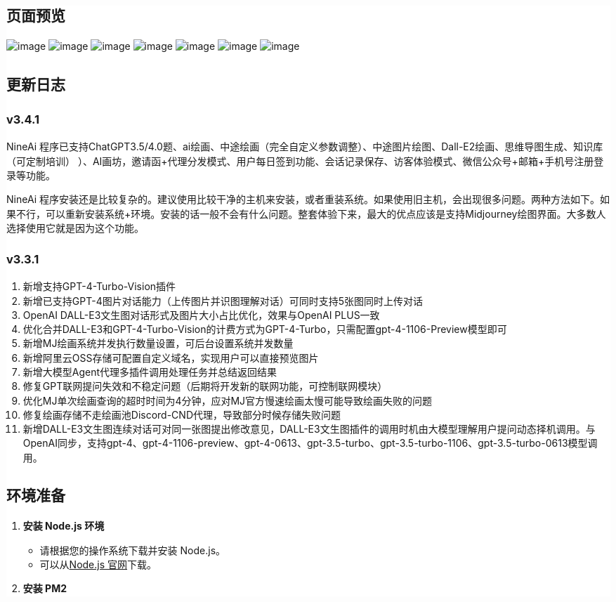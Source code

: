 
## 页面预览

<img width="1229" alt="image" src="https://gya.wpzllq.cn/GitHub3.4/%E5%BE%AE%E4%BF%A1%E6%88%AA%E5%9B%BE_20240415130344.png">

<img width="1229" alt="image" src="https://gya.wpzllq.cn/GitHub3.4/%E5%BE%AE%E4%BF%A1%E6%88%AA%E5%9B%BE_20240415130357.png">

<img width="1229" alt="image" src="https://gya.wpzllq.cn/GitHub3.4/%E5%BE%AE%E4%BF%A1%E6%88%AA%E5%9B%BE_20240415130413.png">

<img width="1229" alt="image" src="https://gya.wpzllq.cn/GitHub3.4/%E5%BE%AE%E4%BF%A1%E6%88%AA%E5%9B%BE_20240415130419.png">

<img width="1229" alt="image" src="https://gya.wpzllq.cn/GitHub3.4/%E5%BE%AE%E4%BF%A1%E6%88%AA%E5%9B%BE_20240415130425.png">

<img width="1229" alt="image" src="https://gya.wpzllq.cn/GitHub3.4/%E5%BE%AE%E4%BF%A1%E6%88%AA%E5%9B%BE_20240415130435.png">

<img width="1229" alt="image" src="https://gya.wpzllq.cn/GitHub3.4/%E5%BE%AE%E4%BF%A1%E6%88%AA%E5%9B%BE_20240415131045.png">

## 更新日志

### v3.4.1

NineAi 程序已支持ChatGPT3.5/4.0题、ai绘画、中途绘画（完全自定义参数调整）、中途图片绘图、Dall-E2绘画、思维导图生成、知识库（可定制培训） ）、AI画坊，邀请函+代理分发模式、用户每日签到功能、会话记录保存、访客体验模式、微信公众号+邮箱+手机号注册登录等功能。

NineAi 程序安装还是比较复杂的。建议使用比较干净的主机来安装，或者重装系统。如果使用旧主机，会出现很多问题。两种方法如下。如果不行，可以重新安装系统+环境。安装的话一般不会有什么问题。整套体验下来，最大的优点应该是支持Midjourney绘图界面。大多数人选择使用它就是因为这个功能。

### v3.3.1

1. 新增支持GPT-4-Turbo-Vision插件
2. 新增已支持GPT-4图片对话能力（上传图片并识图理解对话）可同时支持5张图同时上传对话
3. OpenAI DALL-E3文生图对话形式及图片大小占比优化，效果与OpenAI PLUS一致
4. 优化合并DALL-E3和GPT-4-Turbo-Vision的计费方式为GPT-4-Turbo，只需配置gpt-4-1106-Preview模型即可
5. 新增MJ绘画系统并发执行数量设置，可后台设置系统并发数量
6. 新增阿里云OSS存储可配置自定义域名，实现用户可以直接预览图片
7. 新增大模型Agent代理多插件调用处理任务并总结返回结果
8. 修复GPT联网提问失效和不稳定问题（后期将开发新的联网功能，可控制联网模块）
9. 优化MJ单次绘画查询的超时时间为4分钟，应对MJ官方慢速绘画太慢可能导致绘画失败的问题
10. 修复绘画存储不走绘画池Discord-CND代理，导致部分时候存储失败问题
11. 新增DALL-E3文生图连续对话可对同一张图提出修改意见，DALL-E3文生图插件的调用时机由大模型理解用户提问动态择机调用。与OpenAI同步，支持gpt-4、gpt-4-1106-preview、gpt-4-0613、gpt-3.5-turbo、gpt-3.5-turbo-1106、gpt-3.5-turbo-0613模型调用。


## 环境准备

1. **安装 Node.js 环境**

   - 请根据您的操作系统下载并安装 Node.js。
   - 可以从[Node.js 官网](https://nodejs.org/)下载。

2. **安装 PM2**
